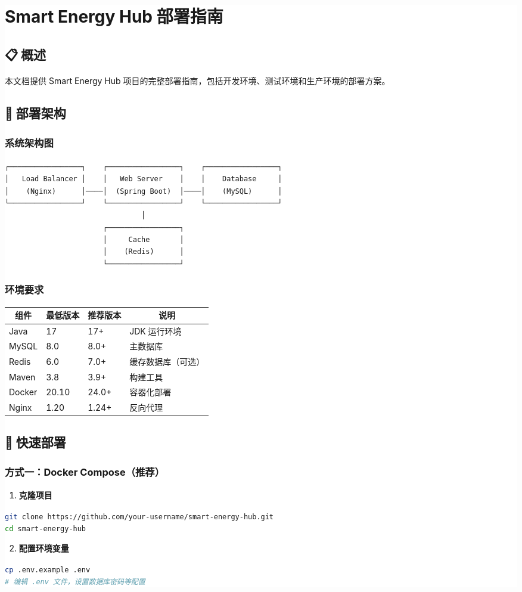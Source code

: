 # Smart Energy Hub 部署指南

## 📋 概述

本文档提供 Smart Energy Hub 项目的完整部署指南，包括开发环境、测试环境和生产环境的部署方案。

## 🎯 部署架构

### 系统架构图

```
┌─────────────────┐    ┌─────────────────┐    ┌─────────────────┐
│   Load Balancer │    │   Web Server    │    │    Database     │
│    (Nginx)      │────│  (Spring Boot)  │────│    (MySQL)      │
└─────────────────┘    └─────────────────┘    └─────────────────┘
                                │
                       ┌─────────────────┐
                       │     Cache       │
                       │    (Redis)      │
                       └─────────────────┘
```

### 环境要求

| 组件 | 最低版本 | 推荐版本 | 说明 |
|------|----------|----------|------|
| Java | 17 | 17+ | JDK 运行环境 |
| MySQL | 8.0 | 8.0+ | 主数据库 |
| Redis | 6.0 | 7.0+ | 缓存数据库（可选） |
| Maven | 3.8 | 3.9+ | 构建工具 |
| Docker | 20.10 | 24.0+ | 容器化部署 |
| Nginx | 1.20 | 1.24+ | 反向代理 |

## 🚀 快速部署

### 方式一：Docker Compose（推荐）

1. **克隆项目**
```bash
git clone https://github.com/your-username/smart-energy-hub.git
cd smart-energy-hub
```

2. **配置环境变量**
```bash
cp .env.example .env
# 编辑 .env 文件，设置数据库密码等配置
```
